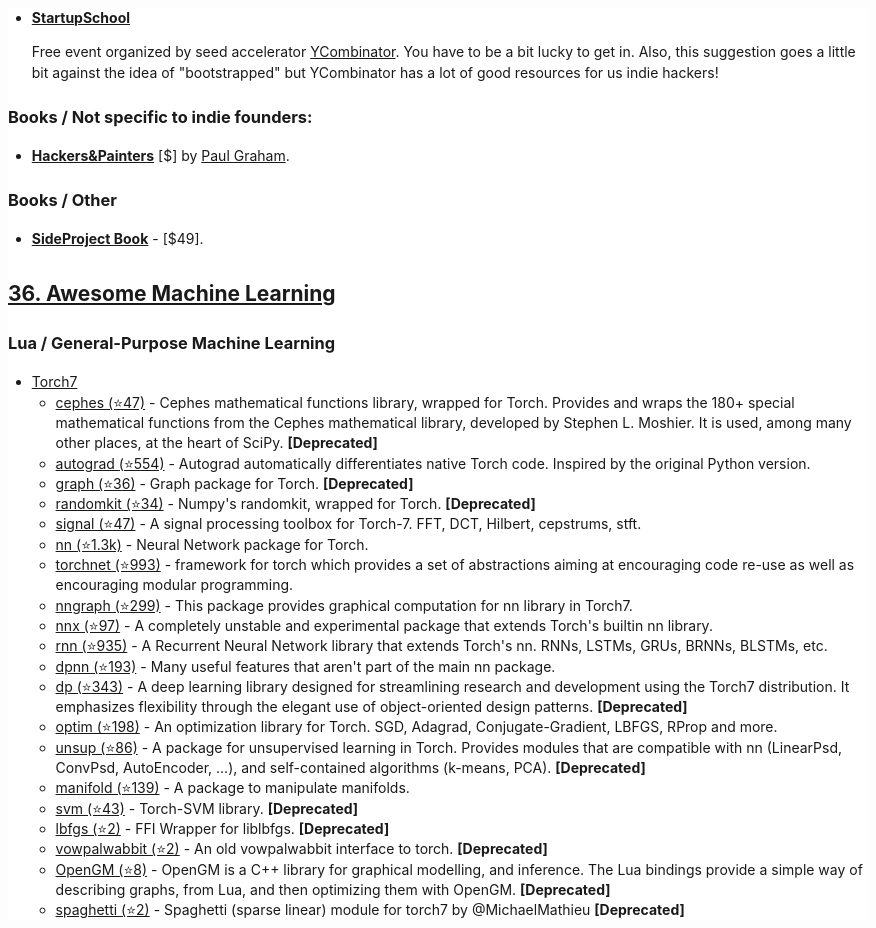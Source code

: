 *   **[StartupSchool](https://www.startupschool.org/)**

    Free event organized by seed accelerator [YCombinator](http://www.ycombinator.com/). You have to be a bit lucky to get in. Also, this suggestion goes a little bit against the idea of "bootstrapped" but YCombinator has a lot of good resources for us indie hackers!

### Books / Not specific to indie founders:

*   **[Hackers\&Painters](http://www.paulgraham.com/hackpaint.html)** \[$] by [Paul Graham](http://www.paulgraham.com/).

### Books / Other

*   **[SideProject Book](http://www.sideprojectbook.com/)** - \[$49].

## [36. Awesome Machine Learning](/content/josephmisiti/awesome-machine-learning/week/README.md)

### Lua / General-Purpose Machine Learning

*   [Torch7](http://torch.ch/)
    *   [cephes (⭐47)](https://github.com/deepmind/torch-cephes) - Cephes mathematical functions library, wrapped for Torch. Provides and wraps the 180+ special mathematical functions from the Cephes mathematical library, developed by Stephen L. Moshier. It is used, among many other places, at the heart of SciPy. **\[Deprecated]**
    *   [autograd (⭐554)](https://github.com/twitter/torch-autograd) - Autograd automatically differentiates native Torch code. Inspired by the original Python version.
    *   [graph (⭐36)](https://github.com/torch/graph) - Graph package for Torch. **\[Deprecated]**
    *   [randomkit (⭐34)](https://github.com/deepmind/torch-randomkit) - Numpy's randomkit, wrapped for Torch. **\[Deprecated]**
    *   [signal (⭐47)](https://github.com/soumith/torch-signal) - A signal processing toolbox for Torch-7. FFT, DCT, Hilbert, cepstrums, stft.
    *   [nn (⭐1.3k)](https://github.com/torch/nn) - Neural Network package for Torch.
    *   [torchnet (⭐993)](https://github.com/torchnet/torchnet) - framework for torch which provides a set of abstractions aiming at encouraging code re-use as well as encouraging modular programming.
    *   [nngraph (⭐299)](https://github.com/torch/nngraph) - This package provides graphical computation for nn library in Torch7.
    *   [nnx (⭐97)](https://github.com/clementfarabet/lua---nnx) - A completely unstable and experimental package that extends Torch's builtin nn library.
    *   [rnn (⭐935)](https://github.com/Element-Research/rnn) - A Recurrent Neural Network library that extends Torch's nn. RNNs, LSTMs, GRUs, BRNNs, BLSTMs, etc.
    *   [dpnn (⭐193)](https://github.com/Element-Research/dpnn) - Many useful features that aren't part of the main nn package.
    *   [dp (⭐343)](https://github.com/nicholas-leonard/dp) - A deep learning library designed for streamlining research and development using the Torch7 distribution. It emphasizes flexibility through the elegant use of object-oriented design patterns. **\[Deprecated]**
    *   [optim (⭐198)](https://github.com/torch/optim) - An optimization library for Torch. SGD, Adagrad, Conjugate-Gradient, LBFGS, RProp and more.
    *   [unsup (⭐86)](https://github.com/koraykv/unsup) - A package for unsupervised learning in Torch. Provides modules that are compatible with nn (LinearPsd, ConvPsd, AutoEncoder, ...), and self-contained algorithms (k-means, PCA). **\[Deprecated]**
    *   [manifold (⭐139)](https://github.com/clementfarabet/manifold) - A package to manipulate manifolds.
    *   [svm (⭐43)](https://github.com/koraykv/torch-svm) - Torch-SVM library. **\[Deprecated]**
    *   [lbfgs (⭐2)](https://github.com/clementfarabet/lbfgs) - FFI Wrapper for liblbfgs. **\[Deprecated]**
    *   [vowpalwabbit (⭐2)](https://github.com/clementfarabet/vowpal_wabbit) - An old vowpalwabbit interface to torch. **\[Deprecated]**
    *   [OpenGM (⭐8)](https://github.com/clementfarabet/lua---opengm) - OpenGM is a C++ library for graphical modelling, and inference. The Lua bindings provide a simple way of describing graphs, from Lua, and then optimizing them with OpenGM. **\[Deprecated]**
    *   [spaghetti (⭐2)](https://github.com/MichaelMathieu/lua---spaghetti) - Spaghetti (sparse linear) module for torch7 by @MichaelMathieu **\[Deprecated]**